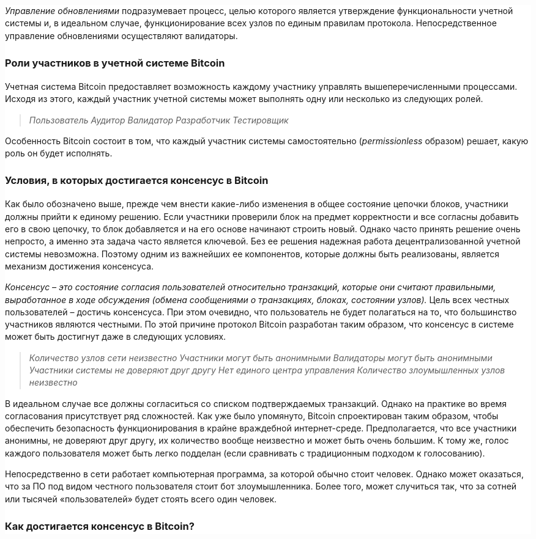 *Управление обновлениями* подразумевает процесс, целью которого является утверждение функциональности учетной системы и, в идеальном случае, функционирование всех узлов по единым правилам протокола. Непосредственное управление обновлениями осуществляют валидаторы.

### Роли участников в учетной системе Bitcoin

Учетная система Bitcoin предоставляет возможность каждому участнику управлять вышеперечисленными процессами. Исходя из этого, каждый участник учетной системы может выполнять одну или несколько из следующих ролей.

> *Пользователь*
> *Аудитор*
> *Валидатор*
> *Разработчик*
> *Тестировщик*

Особенность Bitcoin состоит в том, что каждый участник системы самостоятельно (*permissionless* образом) решает, какую роль он будет исполнять.

### Условия, в которых достигается консенсус в Bitcoin

Как было обозначено выше, прежде чем внести какие-либо изменения в общее состояние цепочки блоков, участники должны прийти к единому решению. Если участники проверили блок на предмет корректности и все согласны добавить его в свою цепочку, то блок добавляется и на его основе начинают строить новый. Однако часто принять решение очень непросто, а именно эта задача часто является ключевой. Без ее решения надежная работа децентрализованной учетной системы невозможна. Поэтому одним из важнейших ее компонентов, которые должны быть реализованы, является механизм достижения консенсуса.

*Консенсус – это состояние согласия пользователей относительно транзакций, которые они считают правильными, выработанное в ходе обсуждения (обмена сообщениями о транзакциях, блоках, состоянии узлов).* Цель всех честных пользователей – достичь консенсуса. При этом очевидно, что пользователь не будет полагаться на то, что большинство участников являются честными. По этой причине протокол Bitcoin разработан таким образом, что консенсус в системе может быть достигнут даже в следующих условиях.

> *Количество узлов сети неизвестно*
> *Участники могут быть анонимными*
> *Валидаторы могут быть анонимными*
> *Участники системы не доверяют друг другу*
> *Нет единого центра управления*
> *Количество злоумышленных узлов неизвестно*

В идеальном случае все должны согласиться со списком подтверждаемых транзакций. Однако на практике во время согласования присутствует ряд сложностей. Как уже было упомянуто, Bitcoin спроектирован таким образом, чтобы обеспечить безопасность функционирования в крайне враждебной интернет-среде. Предполагается, что все участники анонимны, не доверяют друг другу, их количество вообще неизвестно и может быть очень большим. К тому же, голос каждого пользователя может быть легко подделан (если сравнивать с традиционным подходом к голосованию).

Непосредственно в сети работает компьютерная программа, за которой обычно стоит человек. Однако может оказаться, что за ПО под видом честного пользователя стоит бот злоумышленника. Более того, может случиться так, что за сотней или тысячей «пользователей» будет стоять всего один человек.

### Как достигается консенсус в Bitcoin?
